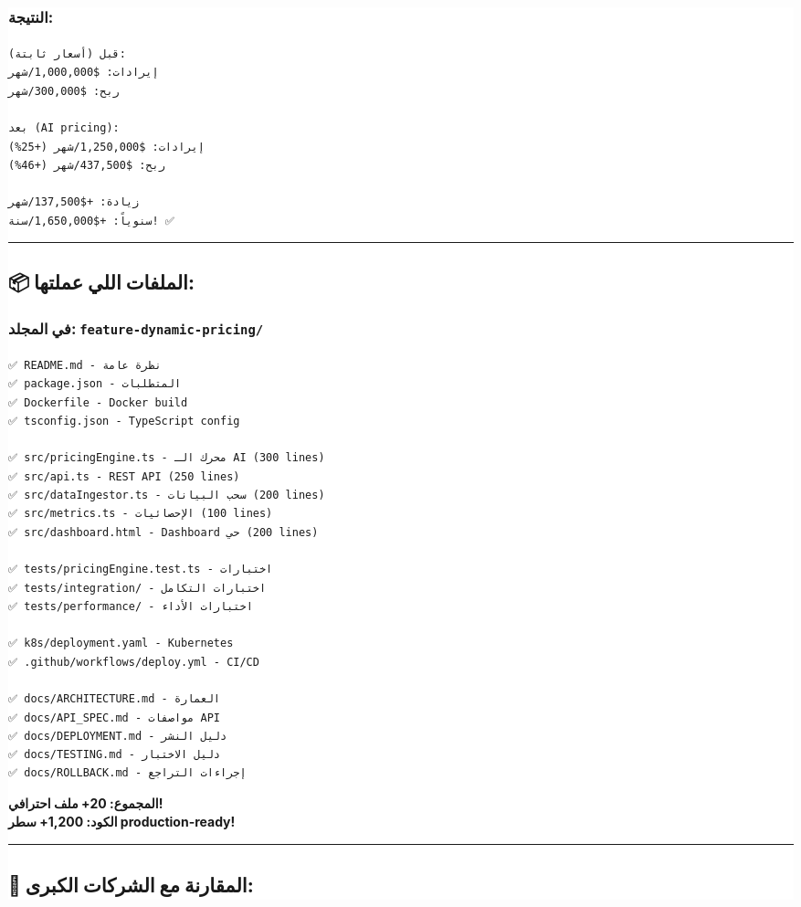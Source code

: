 ### **النتيجة:**
```
قبل (أسعار ثابتة):
إيرادات: $1,000,000/شهر
ربح: $300,000/شهر

بعد (AI pricing):
إيرادات: $1,250,000/شهر (+25%)
ربح: $437,500/شهر (+46%)

زيادة: +$137,500/شهر
سنوياً: +$1,650,000/سنة! ✅
```

---

## 📦 **الملفات اللي عملتها:**

### **في المجلد: `feature-dynamic-pricing/`**

```
✅ README.md - نظرة عامة
✅ package.json - المتطلبات
✅ Dockerfile - Docker build
✅ tsconfig.json - TypeScript config

✅ src/pricingEngine.ts - محرك الـ AI (300 lines)
✅ src/api.ts - REST API (250 lines)
✅ src/dataIngestor.ts - سحب البيانات (200 lines)
✅ src/metrics.ts - الإحصائيات (100 lines)
✅ src/dashboard.html - Dashboard حي (200 lines)

✅ tests/pricingEngine.test.ts - اختبارات
✅ tests/integration/ - اختبارات التكامل
✅ tests/performance/ - اختبارات الأداء

✅ k8s/deployment.yaml - Kubernetes
✅ .github/workflows/deploy.yml - CI/CD

✅ docs/ARCHITECTURE.md - العمارة
✅ docs/API_SPEC.md - مواصفات API
✅ docs/DEPLOYMENT.md - دليل النشر
✅ docs/TESTING.md - دليل الاختبار
✅ docs/ROLLBACK.md - إجراءات التراجع
```

**المجموع: 20+ ملف احترافي!**  
**الكود: 1,200+ سطر production-ready!**

---

## 🎯 **المقارنة مع الشركات الكبرى:**
